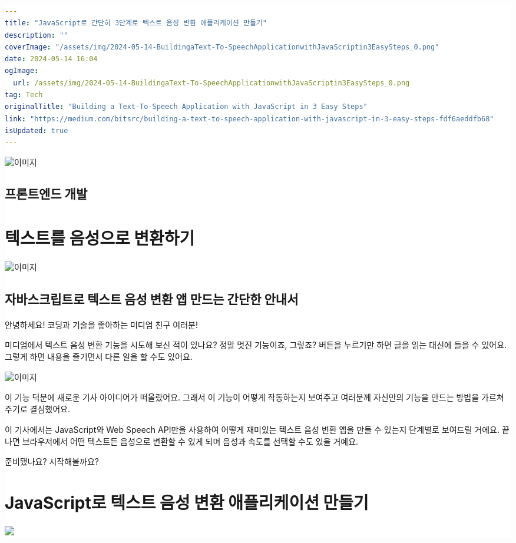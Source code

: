 ```yaml
---
title: "JavaScript로 간단히 3단계로 텍스트 음성 변환 애플리케이션 만들기"
description: ""
coverImage: "/assets/img/2024-05-14-BuildingaText-To-SpeechApplicationwithJavaScriptin3EasySteps_0.png"
date: 2024-05-14 16:04
ogImage: 
  url: /assets/img/2024-05-14-BuildingaText-To-SpeechApplicationwithJavaScriptin3EasySteps_0.png
tag: Tech
originalTitle: "Building a Text-To-Speech Application with JavaScript in 3 Easy Steps"
link: "https://medium.com/bitsrc/building-a-text-to-speech-application-with-javascript-in-3-easy-steps-fdf6aeddfb68"
isUpdated: true
---
```





![이미지](/assets/img/2024-05-14-BuildingaText-To-SpeechApplicationwithJavaScriptin3EasySteps_0.png)

## 프론트엔드 개발

# 텍스트를 음성으로 변환하기

![이미지](/assets/img/2024-05-14-BuildingaText-To-SpeechApplicationwithJavaScriptin3EasySteps_1.png)



## 자바스크립트로 텍스트 음성 변환 앱 만드는 간단한 안내서

안녕하세요! 코딩과 기술을 좋아하는 미디엄 친구 여러분!

미디엄에서 텍스트 음성 변환 기능을 시도해 보신 적이 있나요? 정말 멋진 기능이죠, 그렇죠? 버튼을 누르기만 하면 글을 읽는 대신에 들을 수 있어요. 그렇게 하면 내용을 즐기면서 다른 일을 할 수도 있어요.

![이미지](/assets/img/2024-05-14-BuildingaText-To-SpeechApplicationwithJavaScriptin3EasySteps_2.png)



이 기능 덕분에 새로운 기사 아이디어가 떠올랐어요. 그래서 이 기능이 어떻게 작동하는지 보여주고 여러분께 자신만의 기능을 만드는 방법을 가르쳐주기로 결심했어요.

이 기사에서는 JavaScript와 Web Speech API만을 사용하여 어떻게 재미있는 텍스트 음성 변환 앱을 만들 수 있는지 단계별로 보여드릴 거에요. 끝나면 브라우저에서 어떤 텍스트든 음성으로 변환할 수 있게 되며 음성과 속도를 선택할 수도 있을 거예요.

준비됐나요? 시작해볼까요?

# JavaScript로 텍스트 음성 변환 애플리케이션 만들기



<img src="/assets/img/2024-05-14-BuildingaText-To-SpeechApplicationwithJavaScriptin3EasySteps_3.png" />
